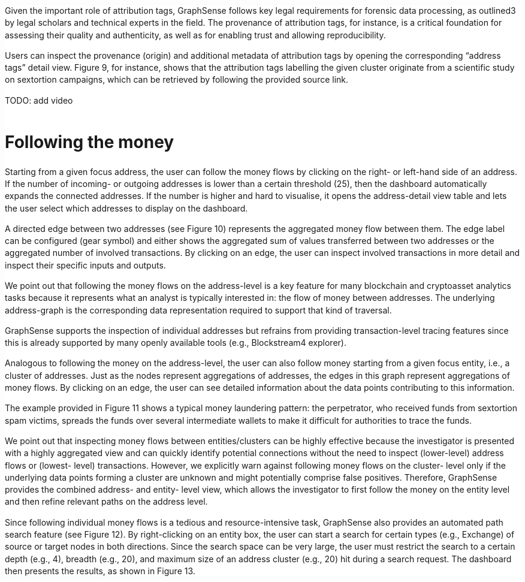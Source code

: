 Given the important role of attribution tags, GraphSense follows key legal requirements for forensic data processing, as outlined3 by legal scholars and technical experts in the field. The provenance of attribution tags, for instance, is a critical foundation for assessing their quality and authenticity, as well as for enabling trust and allowing reproducibility.

Users can inspect the provenance (origin) and additional metadata of attribution tags by opening the corresponding “address tags” detail view. Figure 9, for instance, shows that the attribution tags labelling the given cluster originate from a scientific study on sextortion campaigns, which can be retrieved by following the provided source link.

TODO: add video

# Following the money

Starting from a given focus address, the user can follow the money flows by clicking on the right- or left-hand side of an address. If the number of incoming- or outgoing addresses is lower than a certain threshold (25), then the dashboard automatically expands the connected addresses. If the number is higher and hard to visualise, it opens the address-detail view table and lets the user select which addresses to display on the dashboard.

A directed edge between two addresses (see Figure 10) represents the aggregated money flow between them. The edge label can be configured (gear symbol) and either shows the aggregated sum of values transferred between two addresses or the aggregated number of involved transactions. By clicking on an edge, the user can inspect involved transactions in more detail and inspect their specific inputs and outputs.

We point out that following the money flows on the address-level is a key feature for many blockchain and cryptoasset analytics tasks because it represents what an analyst is typically interested in: the flow of money between addresses. The underlying address-graph is the corresponding data representation required to support that kind of traversal.

GraphSense supports the inspection of individual addresses but refrains from providing transaction-level tracing features since this is already supported by many openly available tools (e.g., Blockstream4 explorer).

Analogous to following the money on the address-level, the user can also follow money starting from a given focus entity, i.e., a cluster of addresses. Just as the nodes represent aggregations of addresses, the edges in this graph represent aggregations of money flows. By clicking on an edge, the user can see detailed information about the data points contributing to this information.

The example provided in Figure 11 shows a typical money laundering pattern: the perpetrator, who received funds from sextortion spam victims, spreads the funds over several intermediate wallets to make it difficult for authorities to trace the funds.

We point out that inspecting money flows between entities/clusters can be highly effective because the investigator is presented with a highly aggregated view and can quickly identify potential connections without the need to inspect (lower-level) address flows or (lowest- level) transactions. However, we explicitly warn against following money flows on the cluster- level only if the underlying data points forming a cluster are unknown and might potentially comprise false positives. Therefore, GraphSense provides the combined address- and entity- level view, which allows the investigator to first follow the money on the entity level and then refine relevant paths on the address level.

Since following individual money flows is a tedious and resource-intensive task, GraphSense also provides an automated path search feature (see Figure 12). By right-clicking on an entity box, the user can start a search for certain types (e.g., Exchange) of source or target nodes in both directions. Since the search space can be very large, the user must restrict the search to a certain depth (e.g., 4), breadth (e.g., 20), and maximum size of an address cluster (e.g., 20) hit during a search request. The dashboard then presents the results, as shown in Figure 13.
